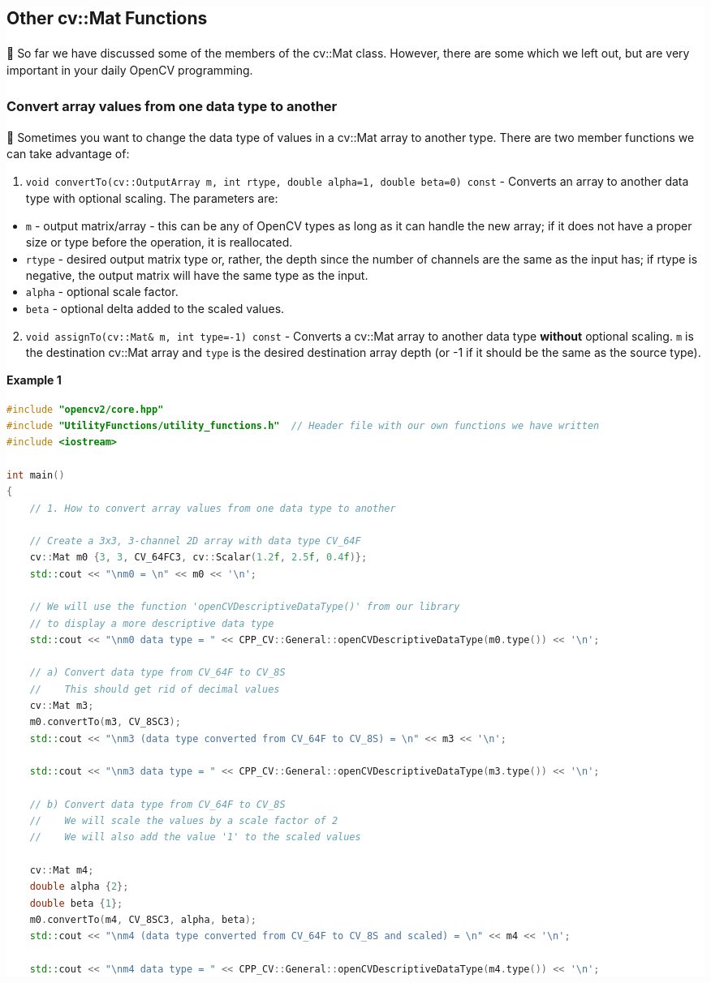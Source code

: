 ## Other cv::Mat Functions

:notebook_with_decorative_cover: So far we have discussed some of the members of the cv::Mat class. However, there are some which we left out, but are very important in your daily OpenCV programming.

### Convert array values from one data type to another

:notebook_with_decorative_cover: Sometimes you want to change the data type of values in a cv::Mat array to another type. There are two member functions we can take advantage of: 

1. `void convertTo(cv::OutputArray m, int rtype, double alpha=1, double beta=0) const` - Converts an array to another data type with optional scaling. The parameters are: 

* `m` -	output matrix/array - this can be any of OpenCV types as long as it can handle the new array; if it does not have a proper size or type before the operation, it is reallocated.
* `rtype` -	desired output matrix type or, rather, the depth since the number of channels are the same as the input has; if rtype is negative, the output matrix will have the same type as the input.
* `alpha` -	optional scale factor.
* `beta` -	optional delta added to the scaled values. 

2. `void assignTo(cv::Mat& m, int type=-1) const` - Converts a cv::Mat array to another data type **without** optional scaling. `m` is the destination cv::Mat array and `type` is the desired destination array depth (or -1 if it should be the same as the source type). 

**Example 1**

```c++
#include "opencv2/core.hpp"
#include "UtilityFunctions/utility_functions.h"  // Header file with our own functions we have written
#include <iostream>

int main()
{
    // 1. How to convert array values from one data type to another

    // Create a 3x3, 3-channel 2D array with data type CV_64F
    cv::Mat m0 {3, 3, CV_64FC3, cv::Scalar(1.2f, 2.5f, 0.4f)}; 
    std::cout << "\nm0 = \n" << m0 << '\n';    

    // We will use the function 'openCVDescriptiveDataType()' from our library
    // to display a more descriptive data type
    std::cout << "\nm0 data type = " << CPP_CV::General::openCVDescriptiveDataType(m0.type()) << '\n';
    
    // a) Convert data type from CV_64F to CV_8S  
    //    This should get rid of decimal values
    cv::Mat m3;
    m0.convertTo(m3, CV_8SC3); 
    std::cout << "\nm3 (data type converted from CV_64F to CV_8S) = \n" << m3 << '\n';

    std::cout << "\nm3 data type = " << CPP_CV::General::openCVDescriptiveDataType(m3.type()) << '\n';

    // b) Convert data type from CV_64F to CV_8S
    //    We will scale the values by a scale factor of 2
    //    We will also add the value '1' to the scaled values

    cv::Mat m4;
    double alpha {2};
    double beta {1};
    m0.convertTo(m4, CV_8SC3, alpha, beta);
    std::cout << "\nm4 (data type converted from CV_64F to CV_8S and scaled) = \n" << m4 << '\n';

    std::cout << "\nm4 data type = " << CPP_CV::General::openCVDescriptiveDataType(m4.type()) << '\n';
```